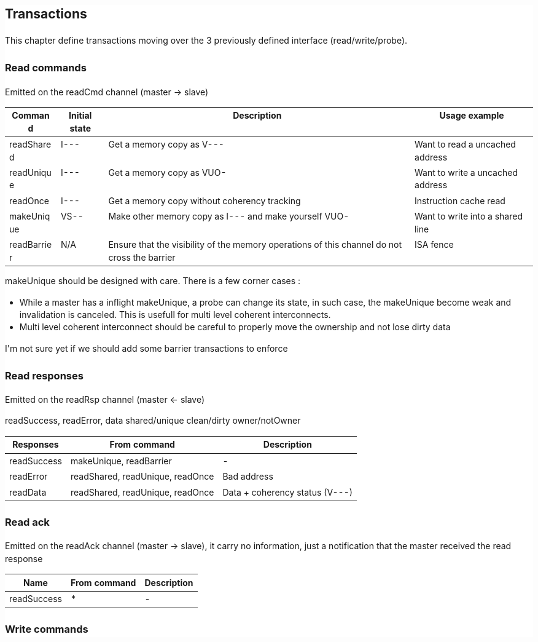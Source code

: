 ## Transactions

This chapter define transactions moving over the 3 previously defined interface (read/write/probe).
 
### Read commands

Emitted on the readCmd channel (master -> slave)

| Command     | Initial state | Description | Usage example |
|-------------|---------------|----------|------|
| readShared  | I---          | Get a memory copy as V--- | Want to read a uncached address |
| readUnique  | I---          | Get a memory copy as VUO- | Want to write a uncached address |
| readOnce    | I---          | Get a memory copy without coherency tracking | Instruction cache read |
| makeUnique  | VS--          | Make other memory copy as I--- and make yourself VUO- | Want to write into a shared line |
| readBarrier | N/A           | Ensure that the visibility of the memory operations of this channel do not cross the barrier | ISA fence |

makeUnique should be designed with care. There is a few corner cases : 
- While a master has a inflight makeUnique, a probe can change its state, in such case, the makeUnique become weak and invalidation is canceled. This is usefull for multi level coherent interconnects.
- Multi level coherent interconnect should be careful to properly move the ownership and not lose dirty data

I'm not sure yet if we should add some barrier transactions to enforce

### Read responses

Emitted on the readRsp channel (master <- slave)

readSuccess, readError, data shared/unique clean/dirty owner/notOwner

| Responses   | From command | Description |
|-------------|---------------|----------|
| readSuccess | makeUnique, readBarrier | - |
| readError   | readShared, readUnique, readOnce | Bad address |
| readData    | readShared, readUnique, readOnce | Data + coherency status (V---) |

### Read ack

Emitted on the readAck channel (master -> slave), it carry no information, just a notification that the master received the read response

| Name         | From command | Description |
|--------------|---------------|----------|
| readSuccess  | * | - |

### Write commands
